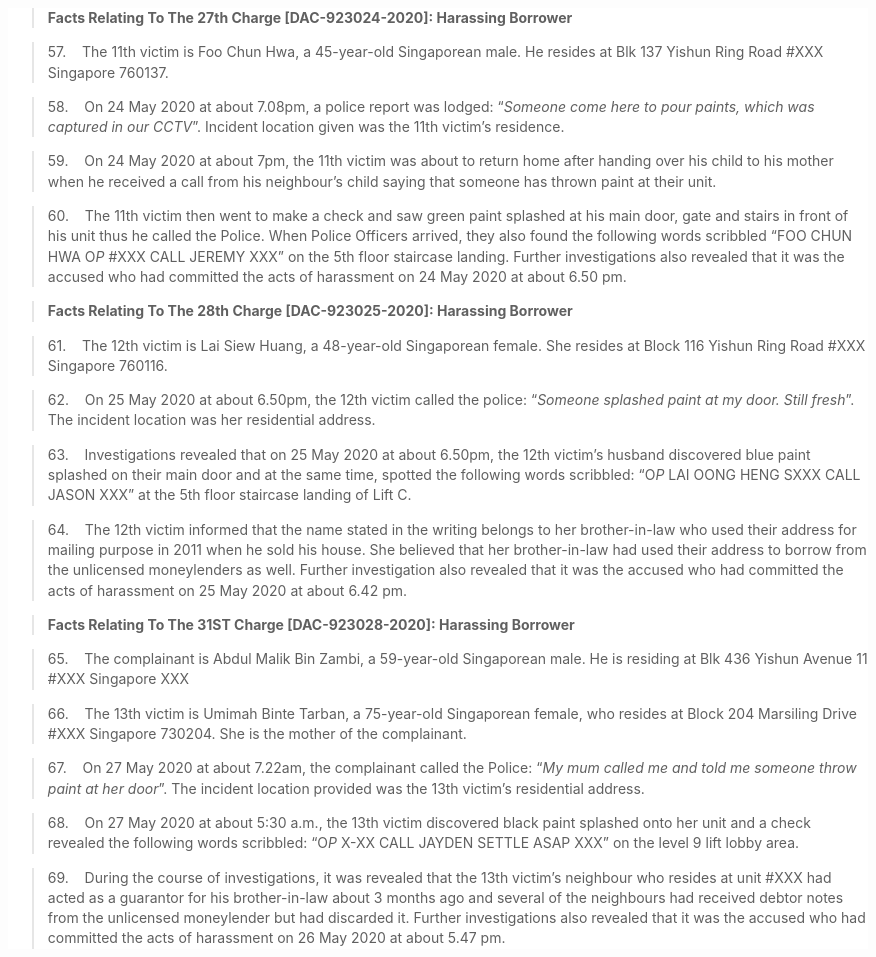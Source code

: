 > **Facts Relating To The 27th Charge \[DAC-923024-2020\]: Harassing Borrower**

> 57.    The 11th victim is Foo Chun Hwa, a 45-year-old Singaporean male. He resides at Blk 137 Yishun Ring Road #XXX Singapore 760137.

> 58.    On 24 May 2020 at about 7.08pm, a police report was lodged: “_Someone come here to pour paints, which was captured in our CCTV_”. Incident location given was the 11th victim’s residence.

> 59.    On 24 May 2020 at about 7pm, the 11th victim was about to return home after handing over his child to his mother when he received a call from his neighbour’s child saying that someone has thrown paint at their unit.

> 60.    The 11th victim then went to make a check and saw green paint splashed at his main door, gate and stairs in front of his unit thus he called the Police. When Police Officers arrived, they also found the following words scribbled “FOO CHUN HWA O$P$ #XXX CALL JEREMY XXX” on the 5th floor staircase landing. Further investigations also revealed that it was the accused who had committed the acts of harassment on 24 May 2020 at about 6.50 pm.

> **Facts Relating To The 28th Charge \[DAC-923025-2020\]: Harassing Borrower**

> 61.    The 12th victim is Lai Siew Huang, a 48-year-old Singaporean female. She resides at Block 116 Yishun Ring Road #XXX Singapore 760116.

> 62.    On 25 May 2020 at about 6.50pm, the 12th victim called the police: “_Someone splashed paint at my door. Still fresh_”. The incident location was her residential address.

> 63.    Investigations revealed that on 25 May 2020 at about 6.50pm, the 12th victim’s husband discovered blue paint splashed on their main door and at the same time, spotted the following words scribbled: “O$P$ LAI OONG HENG SXXX CALL JASON XXX” at the 5th floor staircase landing of Lift C.

> 64.    The 12th victim informed that the name stated in the writing belongs to her brother-in-law who used their address for mailing purpose in 2011 when he sold his house. She believed that her brother-in-law had used their address to borrow from the unlicensed moneylenders as well. Further investigation also revealed that it was the accused who had committed the acts of harassment on 25 May 2020 at about 6.42 pm.

> **Facts Relating To The 31ST Charge \[DAC-923028-2020\]: Harassing Borrower**

> 65.    The complainant is Abdul Malik Bin Zambi, a 59-year-old Singaporean male. He is residing at Blk 436 Yishun Avenue 11 #XXX Singapore XXX

> 66.    The 13th victim is Umimah Binte Tarban, a 75-year-old Singaporean female, who resides at Block 204 Marsiling Drive #XXX Singapore 730204. She is the mother of the complainant.

> 67.    On 27 May 2020 at about 7.22am, the complainant called the Police: “_My mum called me and told me someone throw paint at her door_”. The incident location provided was the 13th victim’s residential address.

> 68.    On 27 May 2020 at about 5:30 a.m., the 13th victim discovered black paint splashed onto her unit and a check revealed the following words scribbled: “O$P$ X-XX CALL JAYDEN SETTLE ASAP XXX” on the level 9 lift lobby area.

> 69.    During the course of investigations, it was revealed that the 13th victim’s neighbour who resides at unit #XXX had acted as a guarantor for his brother-in-law about 3 months ago and several of the neighbours had received debtor notes from the unlicensed moneylender but had discarded it. Further investigations also revealed that it was the accused who had committed the acts of harassment on 26 May 2020 at about 5.47 pm.


[^1]: Prosecution’s skeletal sentencing submission at \[7\].
[^2]: DAC-909494-2020, DAC-909499-2020, DAC-909501-2020, DAC-909502-2020, DAC-923021-2020, DAC-923024-2020, DAC-923025-2020, DAC-923028-2020, DAC-923029-2020, DAC-923030-2020, DAC-923034-2020, DAC-923038-2020 and DAC-923041-2020.
[^3]: DAC-909494-2020, DAC-909499-2020, DAC-909501-2020, DAC-923021-2020, DAC-923028-2020 and DAC-923030-2020.
[^4]: Prosecution’s skeletal sentencing submissions at \[9\].
[^5]: Prosecution’s skeletal sentencing submission at \[8\].
[^6]: Mitigation plea at \[3\].
[^7]: Mitigation plea at \[3(c)\].
[^8]: Mitigation Plea at \[6\].
[^9]: Mitigation Plea at \[11\].
[^10]: Notes of Evidence, Page 21, Lines 9 -10.
[^11]: Mitigation Plea, Tab 2, The CGH Report Page 2.
[^12]: Mitigation Plea, Tab 1, \[19\].
